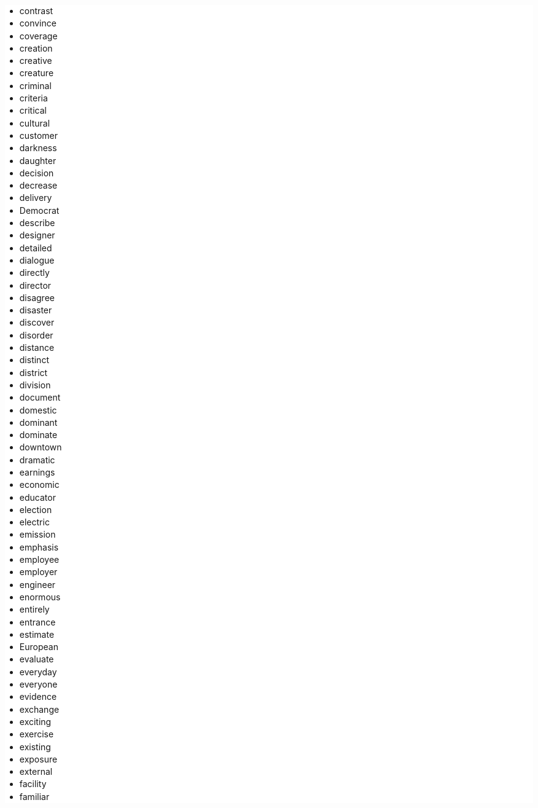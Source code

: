 - contrast
- convince
- coverage
- creation
- creative
- creature
- criminal
- criteria
- critical
- cultural
- customer
- darkness
- daughter
- decision
- decrease
- delivery
- Democrat
- describe
- designer
- detailed
- dialogue
- directly
- director
- disagree
- disaster
- discover
- disorder
- distance
- distinct
- district
- division
- document
- domestic
- dominant
- dominate
- downtown
- dramatic
- earnings
- economic
- educator
- election
- electric
- emission
- emphasis
- employee
- employer
- engineer
- enormous
- entirely
- entrance
- estimate
- European
- evaluate
- everyday
- everyone
- evidence
- exchange
- exciting
- exercise
- existing
- exposure
- external
- facility
- familiar